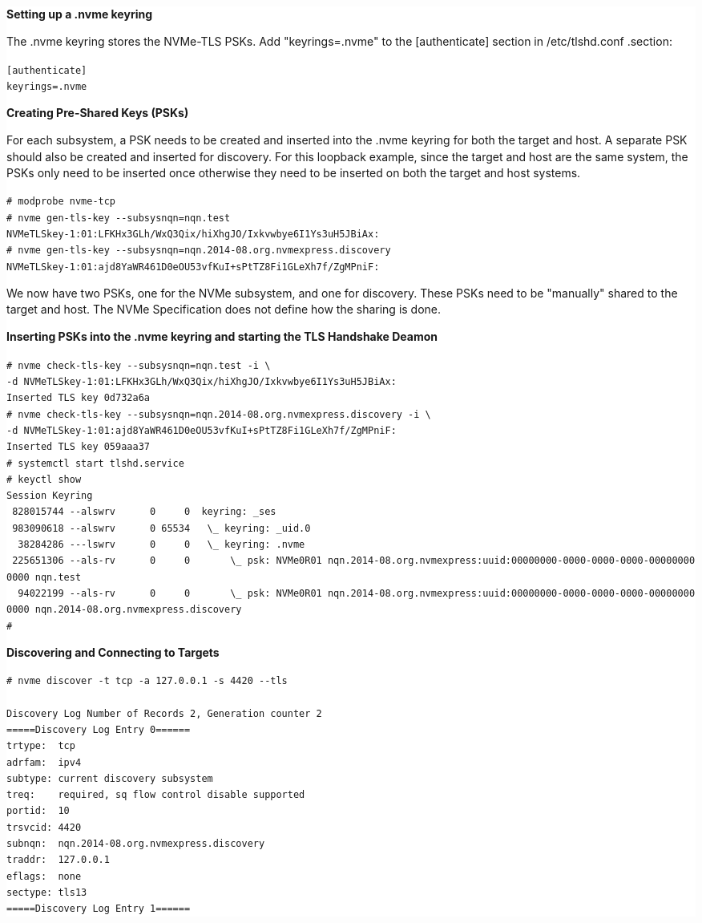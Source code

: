**Setting up a .nvme keyring**

The .nvme keyring stores the NVMe-TLS PSKs. Add "keyrings=.nvme" to the \[authenticate\] section in /etc/tlshd.conf .section:

```
[authenticate]
keyrings=.nvme
```

**Creating Pre-Shared Keys (PSKs)**

For each subsystem, a PSK needs to be created and inserted into the .nvme keyring for both the target and host. A separate PSK should also be created and inserted for discovery. For this loopback example, since the target and host are the same system, the PSKs only need to be inserted once otherwise they need to be inserted on both the target and host systems.

```
# modprobe nvme-tcp
# nvme gen-tls-key --subsysnqn=nqn.test
NVMeTLSkey-1:01:LFKHx3GLh/WxQ3Qix/hiXhgJO/Ixkvwbye6I1Ys3uH5JBiAx:
# nvme gen-tls-key --subsysnqn=nqn.2014-08.org.nvmexpress.discovery
NVMeTLSkey-1:01:ajd8YaWR461D0eOU53vfKuI+sPtTZ8Fi1GLeXh7f/ZgMPniF:
```

We now have two PSKs, one for the NVMe subsystem, and one for discovery. These PSKs need to be "manually" shared to the target and host. The NVMe Specification does not define how the sharing is done.

**Inserting PSKs into the .nvme keyring and starting the TLS Handshake Deamon**

```
# nvme check-tls-key --subsysnqn=nqn.test -i \
-d NVMeTLSkey-1:01:LFKHx3GLh/WxQ3Qix/hiXhgJO/Ixkvwbye6I1Ys3uH5JBiAx:
Inserted TLS key 0d732a6a
# nvme check-tls-key --subsysnqn=nqn.2014-08.org.nvmexpress.discovery -i \
-d NVMeTLSkey-1:01:ajd8YaWR461D0eOU53vfKuI+sPtTZ8Fi1GLeXh7f/ZgMPniF:
Inserted TLS key 059aaa37
# systemctl start tlshd.service
# keyctl show
Session Keyring
 828015744 --alswrv      0     0  keyring: _ses
 983090618 --alswrv      0 65534   \_ keyring: _uid.0
  38284286 ---lswrv      0     0   \_ keyring: .nvme
 225651306 --als-rv      0     0       \_ psk: NVMe0R01 nqn.2014-08.org.nvmexpress:uuid:00000000-0000-0000-0000-000000000000 nqn.test
  94022199 --als-rv      0     0       \_ psk: NVMe0R01 nqn.2014-08.org.nvmexpress:uuid:00000000-0000-0000-0000-000000000000 nqn.2014-08.org.nvmexpress.discovery
# 
```

**Discovering and Connecting to Targets**

```
# nvme discover -t tcp -a 127.0.0.1 -s 4420 --tls

Discovery Log Number of Records 2, Generation counter 2
=====Discovery Log Entry 0======
trtype:  tcp
adrfam:  ipv4
subtype: current discovery subsystem
treq:    required, sq flow control disable supported
portid:  10
trsvcid: 4420
subnqn:  nqn.2014-08.org.nvmexpress.discovery
traddr:  127.0.0.1
eflags:  none
sectype: tls13
=====Discovery Log Entry 1======
```